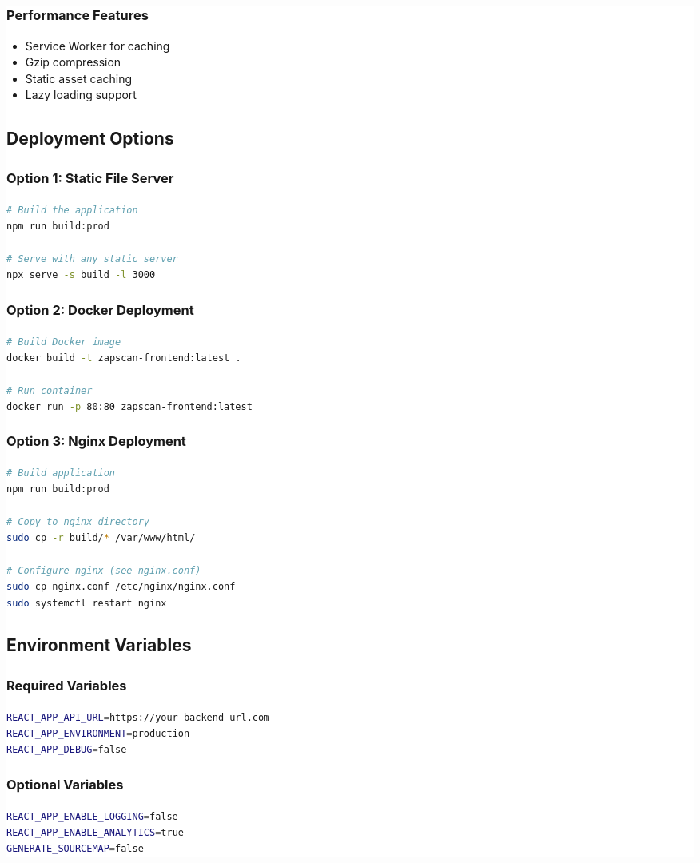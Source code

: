 ### Performance Features
- Service Worker for caching
- Gzip compression
- Static asset caching
- Lazy loading support

## Deployment Options

### Option 1: Static File Server
```bash
# Build the application
npm run build:prod

# Serve with any static server
npx serve -s build -l 3000
```

### Option 2: Docker Deployment
```bash
# Build Docker image
docker build -t zapscan-frontend:latest .

# Run container
docker run -p 80:80 zapscan-frontend:latest
```

### Option 3: Nginx Deployment
```bash
# Build application
npm run build:prod

# Copy to nginx directory
sudo cp -r build/* /var/www/html/

# Configure nginx (see nginx.conf)
sudo cp nginx.conf /etc/nginx/nginx.conf
sudo systemctl restart nginx
```

## Environment Variables

### Required Variables
```bash
REACT_APP_API_URL=https://your-backend-url.com
REACT_APP_ENVIRONMENT=production
REACT_APP_DEBUG=false
```

### Optional Variables
```bash
REACT_APP_ENABLE_LOGGING=false
REACT_APP_ENABLE_ANALYTICS=true
GENERATE_SOURCEMAP=false
```
